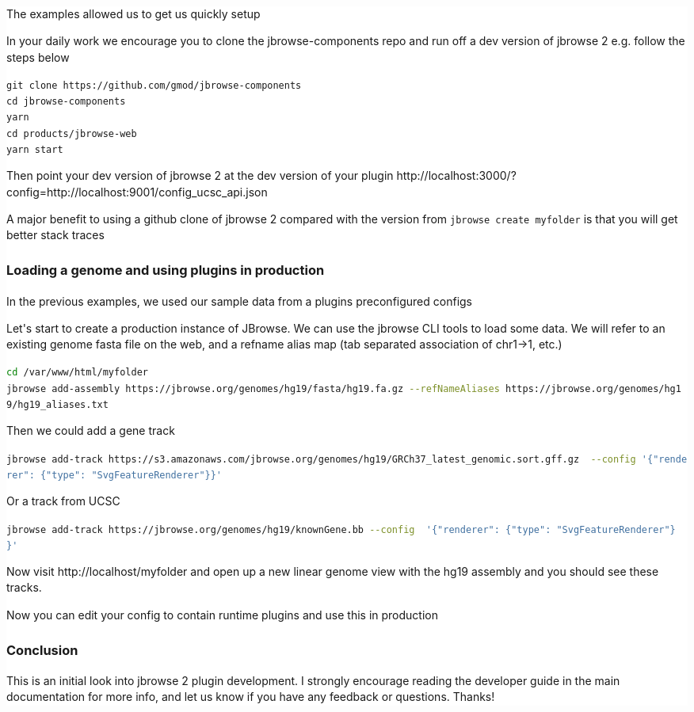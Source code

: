 The examples allowed us to get us quickly setup

In your daily work we encourage you to clone the jbrowse-components repo and run
off a dev version of jbrowse 2 e.g. follow the steps below

```
git clone https://github.com/gmod/jbrowse-components
cd jbrowse-components
yarn
cd products/jbrowse-web
yarn start
```

Then point your dev version of jbrowse 2 at the dev version of your plugin
http://localhost:3000/?config=http://localhost:9001/config_ucsc_api.json

A major benefit to using a github clone of jbrowse 2 compared with the version
from `jbrowse create myfolder` is that you will get better stack traces

### Loading a genome and using plugins in production

In the previous examples, we used our sample data from a plugins preconfigured
configs

Let's start to create a production instance of JBrowse. We can use the jbrowse
CLI tools to load some data. We will refer to an existing genome fasta file on
the web, and a refname alias map (tab separated association of chr1->1, etc.)

```sh
cd /var/www/html/myfolder
jbrowse add-assembly https://jbrowse.org/genomes/hg19/fasta/hg19.fa.gz --refNameAliases https://jbrowse.org/genomes/hg19/hg19_aliases.txt
```

Then we could add a gene track

```sh
jbrowse add-track https://s3.amazonaws.com/jbrowse.org/genomes/hg19/GRCh37_latest_genomic.sort.gff.gz  --config '{"renderer": {"type": "SvgFeatureRenderer"}}'
```

Or a track from UCSC

```sh
jbrowse add-track https://jbrowse.org/genomes/hg19/knownGene.bb --config  '{"renderer": {"type": "SvgFeatureRenderer"} }'
```

Now visit http://localhost/myfolder and open up a new linear genome view with
the hg19 assembly and you should see these tracks.

Now you can edit your config to contain runtime plugins and use this in
production

### Conclusion

This is an initial look into jbrowse 2 plugin development. I strongly encourage
reading the developer guide in the main documentation for more info, and let us
know if you have any feedback or questions. Thanks!
